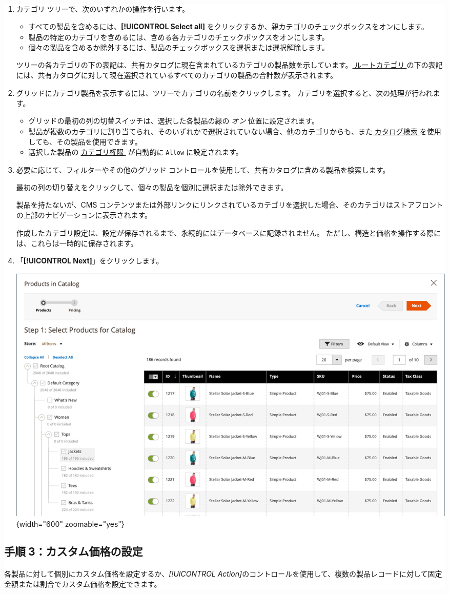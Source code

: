 1. カテゴリ ツリーで、次のいずれかの操作を行います。

   - すべての製品を含めるには、**[!UICONTROL Select all]** をクリックするか、親カテゴリのチェックボックスをオンにします。
   - 製品の特定のカテゴリを含めるには、含める各カテゴリのチェックボックスをオンにします。
   - 個々の製品を含めるか除外するには、製品のチェックボックスを選択または選択解除します。

   ツリーの各カテゴリの下の表記は、共有カタログに現在含まれているカテゴリの製品数を示しています。 [&#x200B; ルートカテゴリ &#x200B;](../catalog/category-root.md) の下の表記には、共有カタログに対して現在選択されているすべてのカテゴリの製品の合計数が表示されます。

1. グリッドにカテゴリ製品を表示するには、ツリーでカテゴリの名前をクリックします。 カテゴリを選択すると、次の処理が行われます。

   - グリッドの最初の列の切替スイッチは、選択した各製品の緑の _オン_ 位置に設定されます。
   - 製品が複数のカテゴリに割り当てられ、そのいずれかで選択されていない場合、他のカテゴリからも、また [&#x200B; カタログ検索 &#x200B;](../catalog/search.md) を使用しても、その製品を使用できます。
   - 選択した製品の [&#x200B; カテゴリ権限 &#x200B;](../catalog/category-permissions.md) が自動的に `Allow` に設定されます。

1. 必要に応じて、フィルターやその他のグリッド コントロールを使用して、共有カタログに含める製品を検索します。

   最初の列の切り替えをクリックして、個々の製品を個別に選択または除外できます。

   製品を持たないが、CMS コンテンツまたは外部リンクにリンクされているカテゴリを選択した場合、そのカテゴリはストアフロントの上部のナビゲーションに表示されます。

   作成したカテゴリ設定は、設定が保存されるまで、永続的にはデータベースに記録されません。 ただし、構造と価格を操作する際には、これらは一時的に保存されます。

1. 「**[!UICONTROL Next]**」をクリックします。

   ![&#x200B; カタログ用の製品を選択 &#x200B;](./assets/shared-catalog-select-products-step-1.png){width="600" zoomable="yes"}

## 手順 3：カスタム価格の設定

各製品に対して個別にカスタム価格を設定するか、_[!UICONTROL Action]_&#x200B;のコントロールを使用して、複数の製品レコードに対して固定金額または割合でカスタム価格を設定できます。
